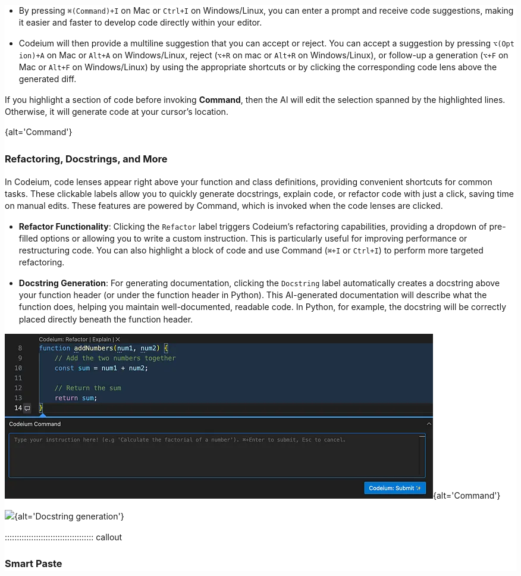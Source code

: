 - By pressing `⌘(Command)+I` on Mac or `Ctrl+I` on Windows/Linux, you can enter a prompt and receive code suggestions, making it easier and faster to develop code directly within your editor. 

- Codeium will then provide a multiline suggestion that you can accept or reject. You can accept a suggestion by pressing `⌥(Option)+A` on Mac or `Alt+A` on Windows/Linux, reject (`⌥+R` on mac or `Alt+R` on Windows/Linux), or follow-up a generation (`⌥+F` on Mac or `Alt+F` on Windows/Linux) by using the appropriate shortcuts or by clicking the corresponding code lens above the generated diff.

If you highlight a section of code before invoking **Command**, then the AI will edit the selection spanned by the highlighted lines. Otherwise, it will generate code at your cursor’s location.

![](episodes/fig/codeium_command_vscode.mp4){alt='Command'}

### Refactoring, Docstrings, and More

In Codeium, code lenses appear right above your function and class definitions, providing convenient shortcuts for common tasks. These clickable labels allow you to quickly generate docstrings, explain code, or refactor code with just a click, saving time on manual edits. These features are powered by Command, which is invoked when the code lenses are clicked.

- **Refactor Functionality**: Clicking the `Refactor` label triggers Codeium’s refactoring capabilities, providing a dropdown of pre-filled options or allowing you to write a custom instruction. This is particularly useful for improving performance or restructuring code. You can also highlight a block of code and use Command (`⌘+I` or `Ctrl+I`) to perform more targeted refactoring.

- **Docstring Generation**: For generating documentation, clicking the `Docstring` label automatically creates a docstring above your function header (or under the function header in Python). This AI-generated documentation will describe what the function does, helping you maintain well-documented, readable code. In Python, for example, the docstring will be correctly placed directly beneath the function header.

![](episodes/fig/command.webp){alt='Command'}

![](episodes/fig/jetbrains_docstrings.gif){alt='Docstring generation'}

::::::::::::::::::::::::::::::::::::: callout

### Smart Paste
